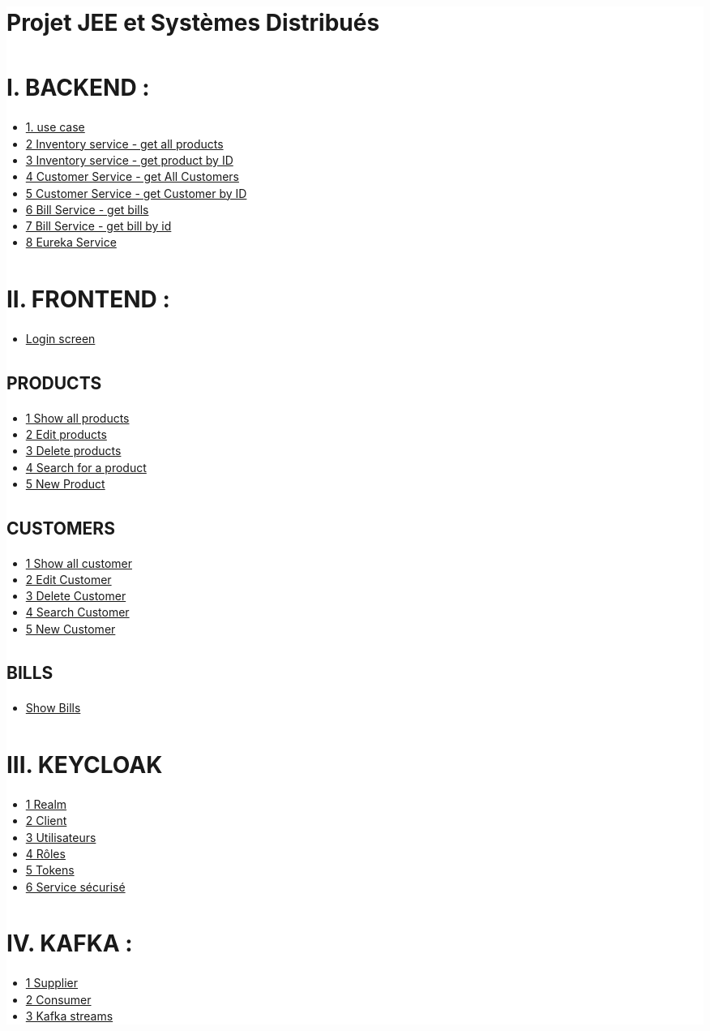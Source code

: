 
#                                                         Projet JEE et Systèmes Distribués

# I. BACKEND :
  * [1. use case](#1-use-case)
  * [2 Inventory service - get all products](#2-inventory-service---get-all-products)
  * [3 Inventory service - get product by ID](#3-inventory-service---get-product-by-id)
  * [4 Customer Service - get All Customers](#4-customer-service---get-all-customers)
  * [5 Customer Service - get Customer by ID](#5-customer-service---get-customer-by-id)
  * [6 Bill Service - get bills](#6-bill-service---get-bills)
  * [7 Bill Service - get bill by id](#7-bill-service---get-bill-by-id)
  * [8 Eureka Service](#8-eureka-service)
# II. FRONTEND :
  * [Login screen](#login-screen)
  ## PRODUCTS
  * [1 Show all products](#1-show-all-products)
  * [2 Edit products](#2-edit-products)
  * [3 Delete products](#3-delete-products)
  * [4 Search for a product](#4-search-for-a-product)
  * [5 New Product](#5-new-product)
  ## CUSTOMERS
  * [1 Show all customer](#1-show-all-customer)
  * [2 Edit Customer](#2-edit-customer)
  * [3 Delete Customer](#3-delete-customer)
  * [4 Search Customer](#4-search-customer)
  * [5 New Customer](#5-new-customer)
  ## BILLS
  * [Show Bills](#show-bills)
   # III. KEYCLOAK
  * [1 Realm](#1-realm)
  * [2 Client](#2-client)
  * [3 Utilisateurs](#3-users)
  * [4 Rôles](#4-roles)
  * [5 Tokens](#4-tokens)
  * [6 Service sécurisé](#5-Service-sécurisé)
  # IV. KAFKA :
  * [1 Supplier](#1-supplier)
  * [2 Consumer](#2-Consumer)
  * [3 Kafka streams ](#3-Kafka-streams )
